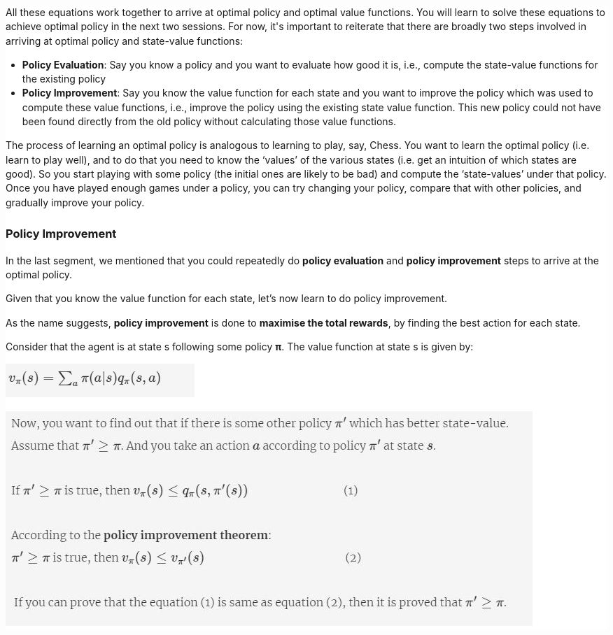 All these equations work together to arrive at optimal policy and optimal value functions. You will learn to solve these equations to achieve optimal policy in the next two sessions. For now, it's important to reiterate that there are broadly two steps involved in arriving at optimal policy and state-value functions:

* **Policy Evaluation**: Say you know a policy and you want to evaluate how good it is, i.e., compute the state-value functions for the existing policy
* **Policy Improvement**: Say you know the value function for each state and you want to improve the policy which was used to compute these value functions, i.e., improve the policy using the existing state value function. This new policy could not have been found directly from the old policy without calculating those value functions.

The process of learning an optimal policy is analogous to learning to play, say, Chess. You want to learn the optimal policy (i.e. learn to play well), and to do that you need to know the ‘values’ of the various states (i.e. get an intuition of which states are good). So you start playing with some policy (the initial ones are likely to be bad) and compute the ‘state-values’ under that policy. Once you have played enough games under a policy, you can try changing your policy, compare that with other policies, and gradually improve your policy.

### Policy Improvement
In the last segment, we mentioned that you could repeatedly do **policy evaluation** and **policy improvement** steps to arrive at the optimal policy. 

Given that you know the value function for each state, let’s now learn to do policy improvement.

As the name suggests, **policy improvement** is done to **maximise the total rewards**, by finding the best action for each state.

Consider that the agent is at state s following some policy **π**. The value function at state s is given by:

![title](img/value_function.JPG)

![title](img/value_function1.JPG)
